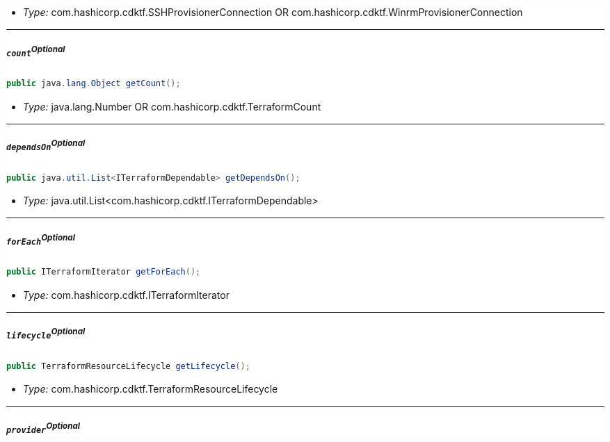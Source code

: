 - *Type:* com.hashicorp.cdktf.SSHProvisionerConnection OR com.hashicorp.cdktf.WinrmProvisionerConnection

---

##### `count`<sup>Optional</sup> <a name="count" id="rhizo-co-terraform-provider-wiz.automationRuleServicenowUpdateTicket.AutomationRuleServicenowUpdateTicketConfig.property.count"></a>

```java
public java.lang.Object getCount();
```

- *Type:* java.lang.Number OR com.hashicorp.cdktf.TerraformCount

---

##### `dependsOn`<sup>Optional</sup> <a name="dependsOn" id="rhizo-co-terraform-provider-wiz.automationRuleServicenowUpdateTicket.AutomationRuleServicenowUpdateTicketConfig.property.dependsOn"></a>

```java
public java.util.List<ITerraformDependable> getDependsOn();
```

- *Type:* java.util.List<com.hashicorp.cdktf.ITerraformDependable>

---

##### `forEach`<sup>Optional</sup> <a name="forEach" id="rhizo-co-terraform-provider-wiz.automationRuleServicenowUpdateTicket.AutomationRuleServicenowUpdateTicketConfig.property.forEach"></a>

```java
public ITerraformIterator getForEach();
```

- *Type:* com.hashicorp.cdktf.ITerraformIterator

---

##### `lifecycle`<sup>Optional</sup> <a name="lifecycle" id="rhizo-co-terraform-provider-wiz.automationRuleServicenowUpdateTicket.AutomationRuleServicenowUpdateTicketConfig.property.lifecycle"></a>

```java
public TerraformResourceLifecycle getLifecycle();
```

- *Type:* com.hashicorp.cdktf.TerraformResourceLifecycle

---

##### `provider`<sup>Optional</sup> <a name="provider" id="rhizo-co-terraform-provider-wiz.automationRuleServicenowUpdateTicket.AutomationRuleServicenowUpdateTicketConfig.property.provider"></a>
